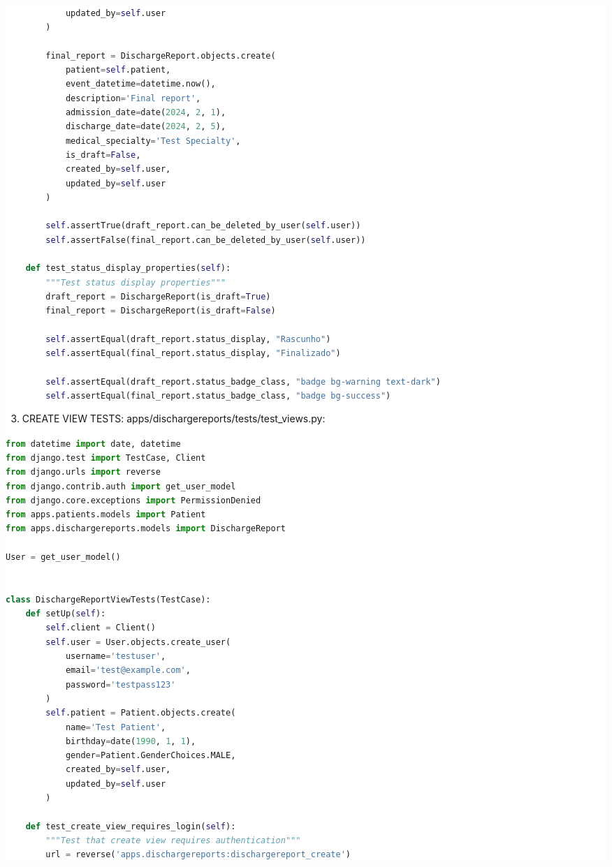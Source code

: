 ```python
            updated_by=self.user
        )

        final_report = DischargeReport.objects.create(
            patient=self.patient,
            event_datetime=datetime.now(),
            description='Final report',
            admission_date=date(2024, 2, 1),
            discharge_date=date(2024, 2, 5),
            medical_specialty='Test Specialty',
            is_draft=False,
            created_by=self.user,
            updated_by=self.user
        )

        self.assertTrue(draft_report.can_be_deleted_by_user(self.user))
        self.assertFalse(final_report.can_be_deleted_by_user(self.user))

    def test_status_display_properties(self):
        """Test status display properties"""
        draft_report = DischargeReport(is_draft=True)
        final_report = DischargeReport(is_draft=False)

        self.assertEqual(draft_report.status_display, "Rascunho")
        self.assertEqual(final_report.status_display, "Finalizado")

        self.assertEqual(draft_report.status_badge_class, "badge bg-warning text-dark")
        self.assertEqual(final_report.status_badge_class, "badge bg-success")
```

3. CREATE VIEW TESTS:
   apps/dischargereports/tests/test_views.py:

```python
from datetime import date, datetime
from django.test import TestCase, Client
from django.urls import reverse
from django.contrib.auth import get_user_model
from django.core.exceptions import PermissionDenied
from apps.patients.models import Patient
from apps.dischargereports.models import DischargeReport

User = get_user_model()


class DischargeReportViewTests(TestCase):
    def setUp(self):
        self.client = Client()
        self.user = User.objects.create_user(
            username='testuser',
            email='test@example.com',
            password='testpass123'
        )
        self.patient = Patient.objects.create(
            name='Test Patient',
            birthday=date(1990, 1, 1),
            gender=Patient.GenderChoices.MALE,
            created_by=self.user,
            updated_by=self.user
        )

    def test_create_view_requires_login(self):
        """Test that create view requires authentication"""
        url = reverse('apps.dischargereports:dischargereport_create')
```